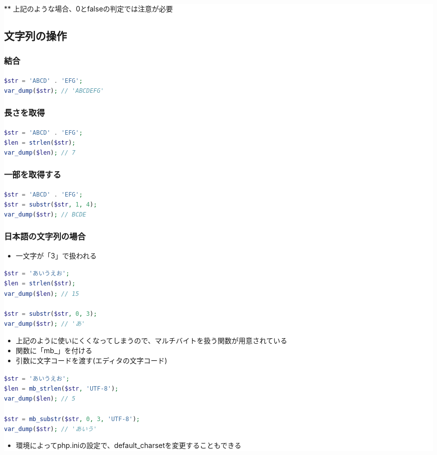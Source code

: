 ** 上記のような場合、0とfalseの判定では注意が必要



## 文字列の操作

### 結合

```php
$str = 'ABCD' . 'EFG';
var_dump($str); // 'ABCDEFG'
```

### 長さを取得

```php
$str = 'ABCD' . 'EFG';
$len = strlen($str);
var_dump($len); // 7
```

### 一部を取得する

```php
$str = 'ABCD' . 'EFG';
$str = substr($str, 1, 4);
var_dump($str); // BCDE
```

### 日本語の文字列の場合

* 一文字が「3」で扱われる

```php
$str = 'あいうえお';
$len = strlen($str);
var_dump($len); // 15

$str = substr($str, 0, 3);
var_dump($str); // 'あ'
```

* 上記のように使いにくくなってしまうので、マルチバイトを扱う関数が用意されている
* 関数に「mb_」を付ける
* 引数に文字コードを渡す(エディタの文字コード)

```php
$str = 'あいうえお';
$len = mb_strlen($str, 'UTF-8');
var_dump($len); // 5

$str = mb_substr($str, 0, 3, 'UTF-8');
var_dump($str); // 'あいう'
```

* 環境によってphp.iniの設定で、default_charsetを変更することもできる
